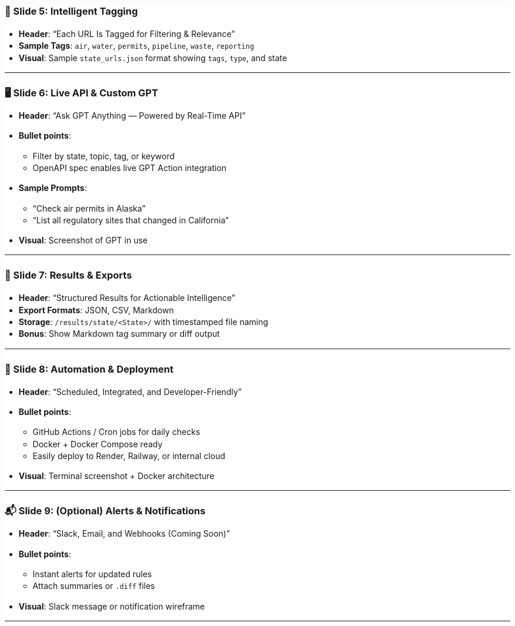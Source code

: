 
### 🧠 Slide 5: **Intelligent Tagging**

* **Header**: “Each URL Is Tagged for Filtering & Relevance”
* **Sample Tags**: `air`, `water`, `permits`, `pipeline`, `waste`, `reporting`
* **Visual**: Sample `state_urls.json` format showing `tags`, `type`, and state

---

### 🖥️ Slide 6: **Live API & Custom GPT**

* **Header**: “Ask GPT Anything — Powered by Real-Time API”
* **Bullet points**:

  * Filter by state, topic, tag, or keyword
  * OpenAPI spec enables live GPT Action integration
* **Sample Prompts**:

  * “Check air permits in Alaska”
  * “List all regulatory sites that changed in California”
* **Visual**: Screenshot of GPT in use

---

### 📄 Slide 7: **Results & Exports**

* **Header**: “Structured Results for Actionable Intelligence”
* **Export Formats**: JSON, CSV, Markdown
* **Storage**: `/results/state/<State>/` with timestamped file naming
* **Bonus**: Show Markdown tag summary or diff output

---

### 📡 Slide 8: **Automation & Deployment**

* **Header**: “Scheduled, Integrated, and Developer-Friendly”
* **Bullet points**:

  * GitHub Actions / Cron jobs for daily checks
  * Docker + Docker Compose ready
  * Easily deploy to Render, Railway, or internal cloud
* **Visual**: Terminal screenshot + Docker architecture

---

### 📬 Slide 9: **(Optional) Alerts & Notifications**

* **Header**: “Slack, Email, and Webhooks (Coming Soon)”
* **Bullet points**:

  * Instant alerts for updated rules
  * Attach summaries or `.diff` files
* **Visual**: Slack message or notification wireframe

---
